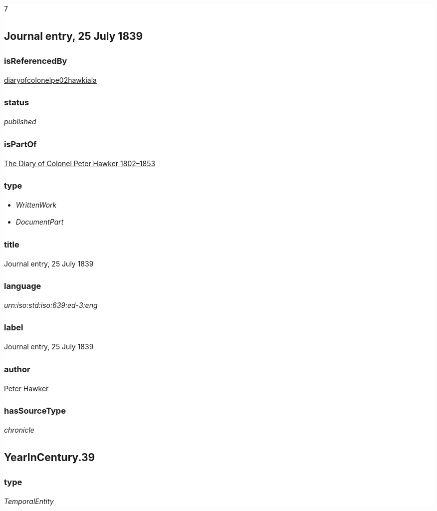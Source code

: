 
7

## Journal entry, 25 July 1839

### isReferencedBy


[diaryofcolonelpe02hawkiala](#diaryofcolonelpe02hawkiala)

### status


*published*

### isPartOf


[The Diary of Colonel Peter Hawker 1802–1853](#The-Diary-of-Colonel-Peter-Hawker-1802–1853)

### type

 - *WrittenWork*

 - *DocumentPart*

### title


Journal entry, 25 July 1839

### language


*urn:iso:std:iso:639:ed-3:eng*

### label


Journal entry, 25 July 1839

### author


[Peter Hawker](#Peter-Hawker)

### hasSourceType


*chronicle*

## YearInCentury.39

### type


*TemporalEntity*
